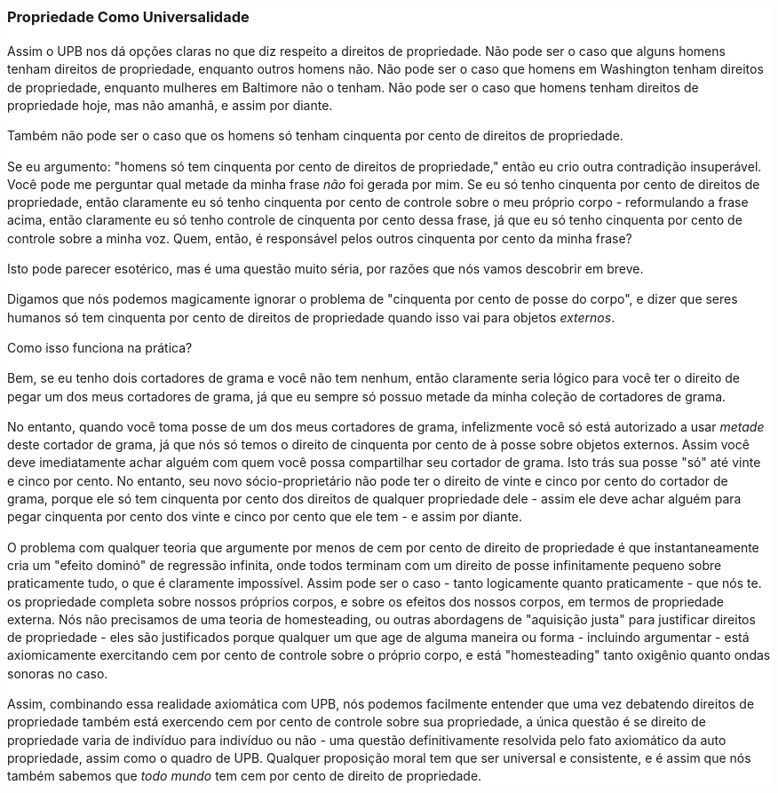 ### Propriedade Como Universalidade

Assim o UPB nos dá opções claras no que diz respeito a direitos de propriedade. Não pode ser o caso que alguns homens tenham direitos de propriedade, enquanto outros homens não. Não pode ser o caso que homens em Washington tenham direitos de propriedade, enquanto mulheres em Baltimore não o tenham. Não pode ser o caso que homens tenham direitos de propriedade hoje, mas não amanhã, e assim por diante.

Também não pode ser o caso que os homens só tenham cinquenta por cento de direitos de propriedade.

Se eu argumento: "homens só tem cinquenta por cento de direitos de propriedade," então eu crio outra contradição insuperável. Você pode me perguntar qual metade da minha frase *não* foi gerada por mim. Se eu só tenho cinquenta por cento de direitos de propriedade, então claramente eu só tenho cinquenta por cento de controle sobre o meu próprio corpo - reformulando a frase acima, então claramente eu só tenho controle de cinquenta por cento dessa frase, já que eu só tenho cinquenta por cento de controle sobre a minha voz. Quem, então, é responsável pelos outros cinquenta por cento da minha frase?

Isto pode parecer esotérico, mas é uma questão muito séria, por razões que nós vamos descobrir em breve.

Digamos que nós podemos magicamente ignorar o problema de "cinquenta por cento de posse do corpo", e dizer que seres humanos só tem cinquenta por cento de direitos de propriedade quando isso vai para objetos *externos*.

Como isso funciona na prática?

Bem, se eu tenho dois cortadores de grama e você não tem nenhum, então claramente seria lógico para você ter o direito de pegar um dos meus cortadores de grama, já que eu sempre só possuo metade da minha coleção de cortadores de grama.

No entanto, quando você toma posse de um dos meus cortadores de grama, infelizmente você só está autorizado a usar *metade* deste cortador de grama, já que nós só temos o direito de cinquenta por cento de à posse sobre objetos externos. Assim você deve imediatamente achar alguém com quem você possa compartilhar seu cortador de grama. Isto trás sua posse "só" até vinte e cinco por cento. No entanto, seu novo sócio-proprietário não pode ter o direito de vinte e cinco por cento do cortador de grama, porque ele só tem cinquenta por cento dos direitos de qualquer propriedade dele - assim ele deve achar alguém para pegar cinquenta por cento dos vinte e cinco por cento que ele tem - e assim por diante.

O problema com qualquer teoria que argumente por menos de cem por cento de direito de propriedade é que instantaneamente cria um "efeito dominó" de regressão infinita, onde todos terminam com um direito de posse infinitamente pequeno sobre praticamente tudo, o que é claramente impossível. Assim pode ser o caso - tanto logicamente quanto praticamente - que nós te. os propriedade completa sobre nossos próprios corpos, e sobre os efeitos dos nossos corpos, em termos de propriedade externa. Nós não precisamos de uma teoria de homesteading, ou outras abordagens de "aquisição justa" para justificar direitos de propriedade - eles são justificados porque qualquer um que age de alguma maneira ou forma - incluindo argumentar - está axiomicamente exercitando cem por cento de controle sobre o próprio corpo, e está "homesteading" tanto oxigênio quanto ondas sonoras no caso.

Assim, combinando essa realidade axiomática com UPB, nós podemos facilmente entender que uma vez debatendo direitos de propriedade também está exercendo cem por cento de controle sobre sua propriedade, a única questão é se direito de propriedade varia de indivíduo para indivíduo ou não - uma questão definitivamente resolvida pelo fato axiomático da auto propriedade, assim como o quadro de UPB. Qualquer proposição moral tem que ser universal e consistente, e é assim que nós também sabemos que *todo mundo* tem cem por cento de direito de propriedade.
